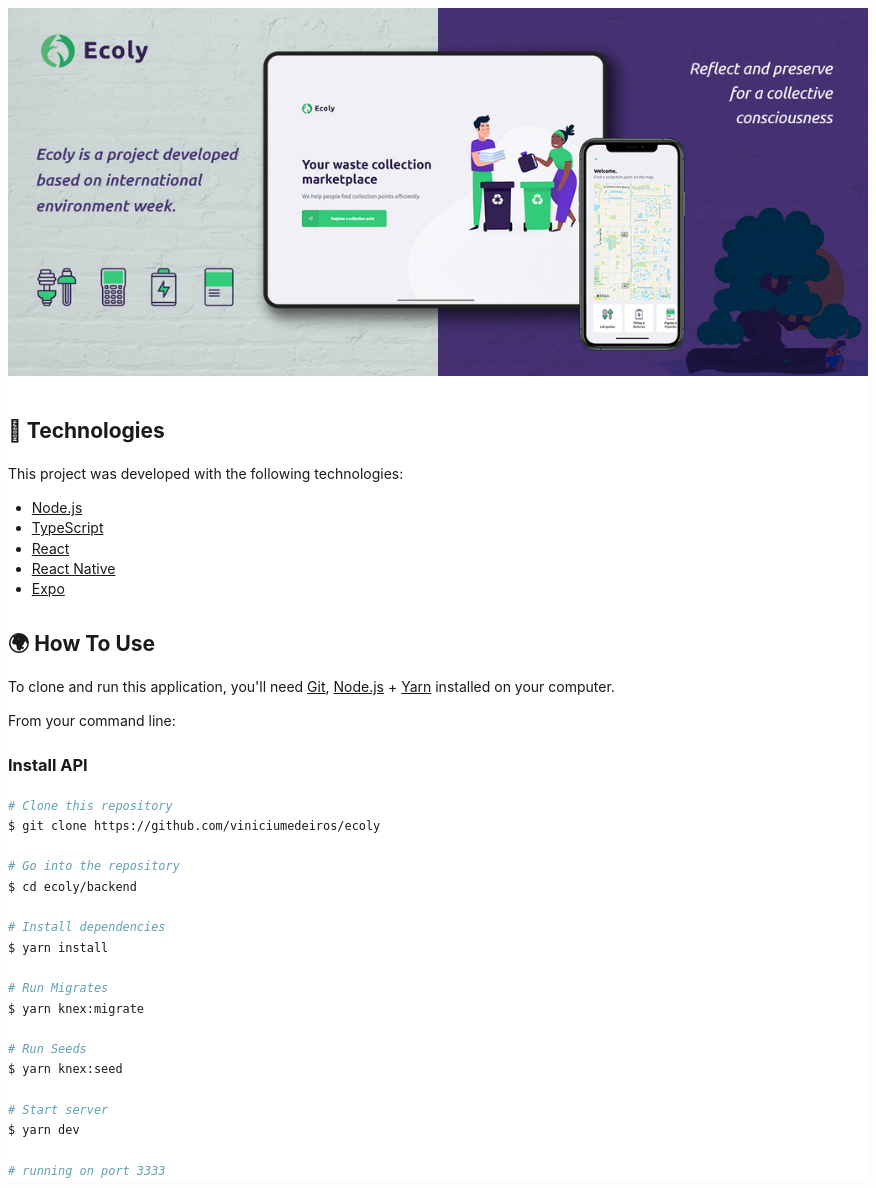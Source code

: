 <h1 align="center">
    <img alt="Example" title="Example" src=".github/capa.jpg" width="100%" />
</h1>


## 🚀 Technologies

This project was developed with the following technologies:

- [Node.js][nodejs]
- [TypeScript][typescript]
- [React][reactjs]
- [React Native][rn]
- [Expo][expo]

## 🌍 How To Use

To clone and run this application, you'll need [Git](https://git-scm.com), [Node.js][nodejs] + [Yarn][yarn] installed on your computer.

From your command line:

### Install API 

```bash
# Clone this repository
$ git clone https://github.com/viniciumedeiros/ecoly

# Go into the repository
$ cd ecoly/backend

# Install dependencies
$ yarn install

# Run Migrates
$ yarn knex:migrate

# Run Seeds
$ yarn knex:seed

# Start server
$ yarn dev

# running on port 3333
```


[nodejs]: https://nodejs.org/
[typescript]: https://www.typescriptlang.org/
[expo]: https://expo.io/
[reactjs]: https://reactjs.org
[rn]: https://facebook.github.io/react-native/
[yarn]: https://yarnpkg.com/